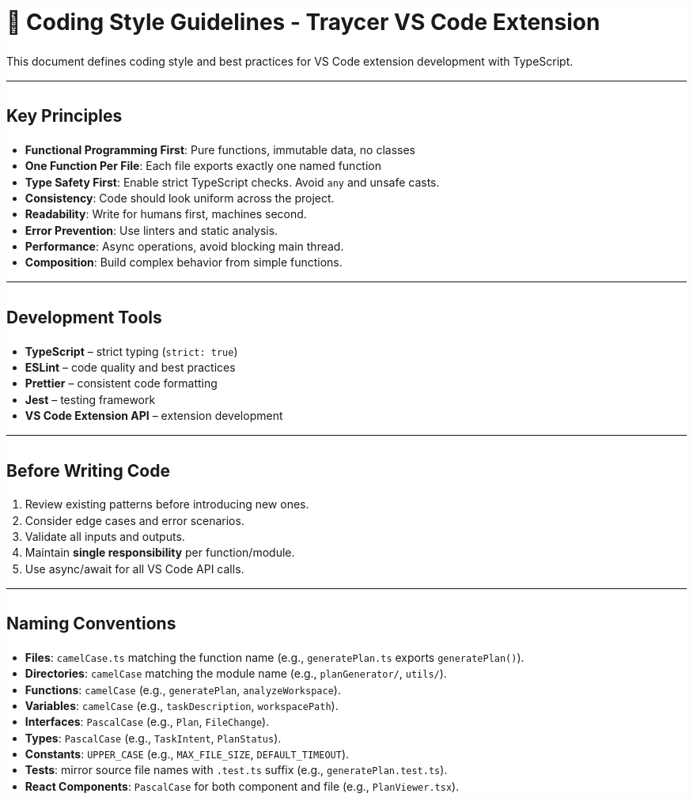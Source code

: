# 🎯 Coding Style Guidelines - Traycer VS Code Extension

This document defines coding style and best practices for VS Code extension development with TypeScript.

---

## Key Principles

* **Functional Programming First**: Pure functions, immutable data, no classes
* **One Function Per File**: Each file exports exactly one named function
* **Type Safety First**: Enable strict TypeScript checks. Avoid `any` and unsafe casts.
* **Consistency**: Code should look uniform across the project.
* **Readability**: Write for humans first, machines second.
* **Error Prevention**: Use linters and static analysis.
* **Performance**: Async operations, avoid blocking main thread.
* **Composition**: Build complex behavior from simple functions.

---

## Development Tools

* **TypeScript** – strict typing (`strict: true`)
* **ESLint** – code quality and best practices
* **Prettier** – consistent code formatting
* **Jest** – testing framework
* **VS Code Extension API** – extension development

---

## Before Writing Code

1. Review existing patterns before introducing new ones.
2. Consider edge cases and error scenarios.
3. Validate all inputs and outputs.
4. Maintain **single responsibility** per function/module.
5. Use async/await for all VS Code API calls.

---

## Naming Conventions

* **Files**: `camelCase.ts` matching the function name (e.g., `generatePlan.ts` exports `generatePlan()`).
* **Directories**: `camelCase` matching the module name (e.g., `planGenerator/`, `utils/`).
* **Functions**: `camelCase` (e.g., `generatePlan`, `analyzeWorkspace`).
* **Variables**: `camelCase` (e.g., `taskDescription`, `workspacePath`).
* **Interfaces**: `PascalCase` (e.g., `Plan`, `FileChange`).
* **Types**: `PascalCase` (e.g., `TaskIntent`, `PlanStatus`).
* **Constants**: `UPPER_CASE` (e.g., `MAX_FILE_SIZE`, `DEFAULT_TIMEOUT`).
* **Tests**: mirror source file names with `.test.ts` suffix (e.g., `generatePlan.test.ts`).
* **React Components**: `PascalCase` for both component and file (e.g., `PlanViewer.tsx`).
